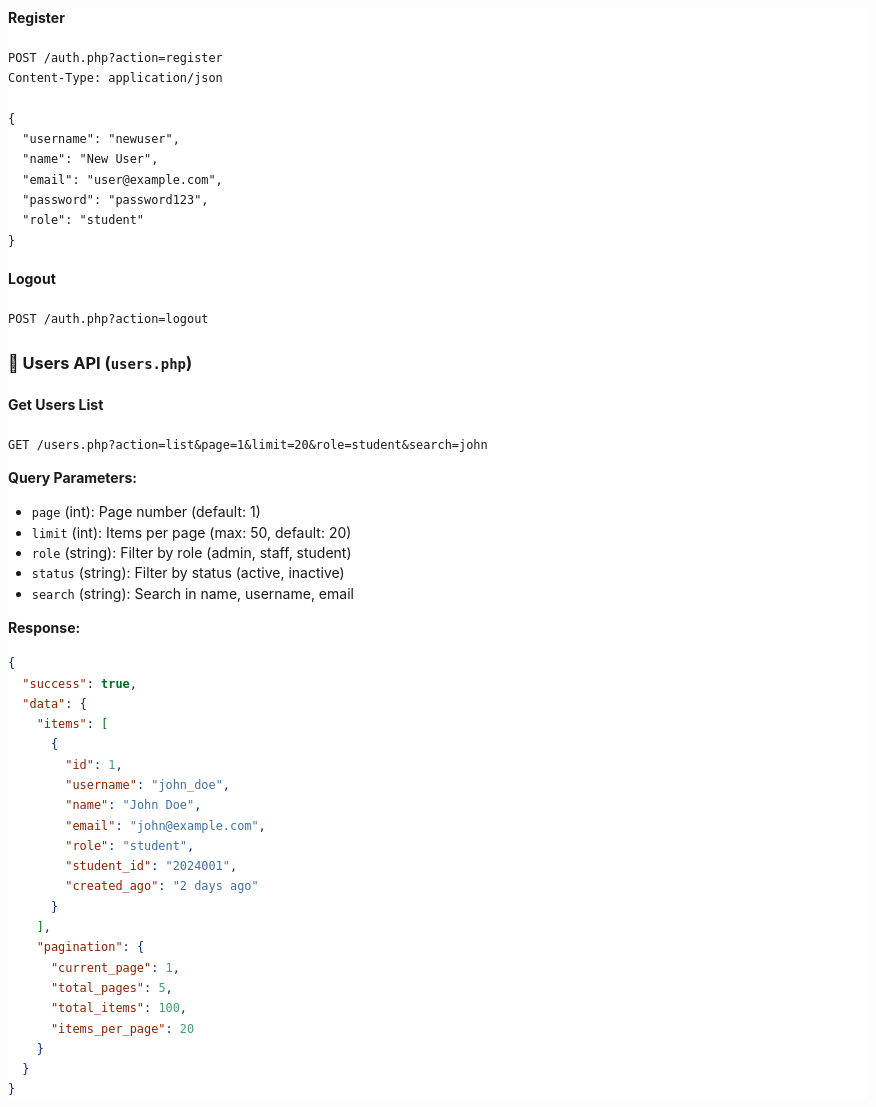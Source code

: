 #### Register
```http
POST /auth.php?action=register
Content-Type: application/json

{
  "username": "newuser",
  "name": "New User",
  "email": "user@example.com",
  "password": "password123",
  "role": "student"
}
```

#### Logout
```http
POST /auth.php?action=logout
```

### 👥 Users API (`users.php`)

#### Get Users List
```http
GET /users.php?action=list&page=1&limit=20&role=student&search=john
```

**Query Parameters:**
- `page` (int): Page number (default: 1)
- `limit` (int): Items per page (max: 50, default: 20)
- `role` (string): Filter by role (admin, staff, student)
- `status` (string): Filter by status (active, inactive)
- `search` (string): Search in name, username, email

**Response:**
```json
{
  "success": true,
  "data": {
    "items": [
      {
        "id": 1,
        "username": "john_doe",
        "name": "John Doe",
        "email": "john@example.com",
        "role": "student",
        "student_id": "2024001",
        "created_ago": "2 days ago"
      }
    ],
    "pagination": {
      "current_page": 1,
      "total_pages": 5,
      "total_items": 100,
      "items_per_page": 20
    }
  }
}
```
